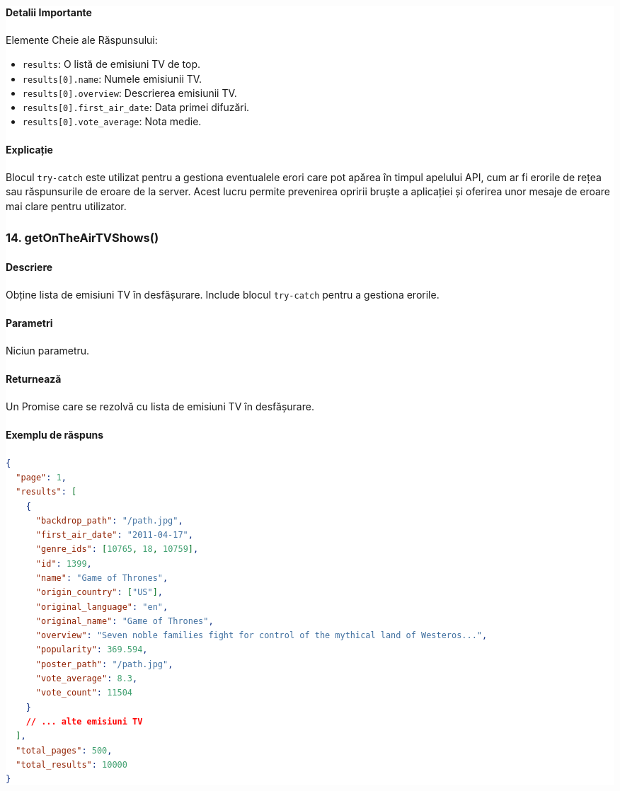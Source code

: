 #### Detalii Importante

Elemente Cheie ale Răspunsului:

- `results`: O listă de emisiuni TV de top.
- `results[0].name`: Numele emisiunii TV.
- `results[0].overview`: Descrierea emisiunii TV.
- `results[0].first_air_date`: Data primei difuzări.
- `results[0].vote_average`: Nota medie.

#### Explicație

Blocul `try-catch` este utilizat pentru a gestiona eventualele erori care pot
apărea în timpul apelului API, cum ar fi erorile de rețea sau răspunsurile de
eroare de la server. Acest lucru permite prevenirea opririi bruște a aplicației
și oferirea unor mesaje de eroare mai clare pentru utilizator.

### 14. getOnTheAirTVShows()

#### Descriere

Obține lista de emisiuni TV în desfășurare. Include blocul `try-catch` pentru a
gestiona erorile.

#### Parametri

Niciun parametru.

#### Returnează

Un Promise care se rezolvă cu lista de emisiuni TV în desfășurare.

#### Exemplu de răspuns

```json
{
  "page": 1,
  "results": [
    {
      "backdrop_path": "/path.jpg",
      "first_air_date": "2011-04-17",
      "genre_ids": [10765, 18, 10759],
      "id": 1399,
      "name": "Game of Thrones",
      "origin_country": ["US"],
      "original_language": "en",
      "original_name": "Game of Thrones",
      "overview": "Seven noble families fight for control of the mythical land of Westeros...",
      "popularity": 369.594,
      "poster_path": "/path.jpg",
      "vote_average": 8.3,
      "vote_count": 11504
    }
    // ... alte emisiuni TV
  ],
  "total_pages": 500,
  "total_results": 10000
}
```

